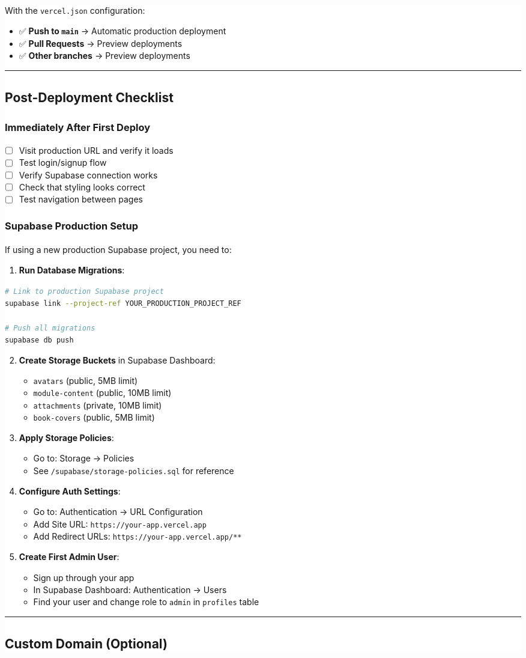 With the `vercel.json` configuration:
- ✅ **Push to `main`** → Automatic production deployment
- ✅ **Pull Requests** → Preview deployments
- ✅ **Other branches** → Preview deployments

---

## Post-Deployment Checklist

### Immediately After First Deploy

- [ ] Visit production URL and verify it loads
- [ ] Test login/signup flow
- [ ] Verify Supabase connection works
- [ ] Check that styling looks correct
- [ ] Test navigation between pages

### Supabase Production Setup

If using a new production Supabase project, you need to:

1. **Run Database Migrations**:
```bash
# Link to production Supabase project
supabase link --project-ref YOUR_PRODUCTION_PROJECT_REF

# Push all migrations
supabase db push
```

2. **Create Storage Buckets** in Supabase Dashboard:
   - `avatars` (public, 5MB limit)
   - `module-content` (public, 10MB limit)
   - `attachments` (private, 10MB limit)
   - `book-covers` (public, 5MB limit)

3. **Apply Storage Policies**:
   - Go to: Storage → Policies
   - See `/supabase/storage-policies.sql` for reference

4. **Configure Auth Settings**:
   - Go to: Authentication → URL Configuration
   - Add Site URL: `https://your-app.vercel.app`
   - Add Redirect URLs: `https://your-app.vercel.app/**`

5. **Create First Admin User**:
   - Sign up through your app
   - In Supabase Dashboard: Authentication → Users
   - Find your user and change role to `admin` in `profiles` table

---

## Custom Domain (Optional)

